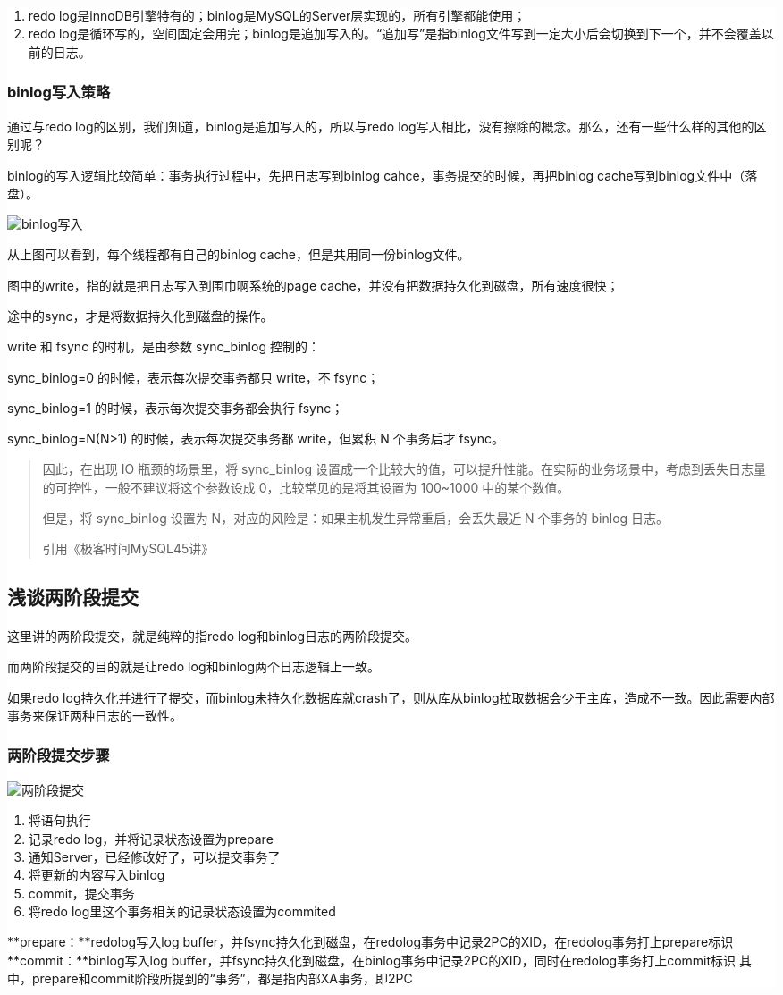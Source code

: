 1. redo log是innoDB引擎特有的；binlog是MySQL的Server层实现的，所有引擎都能使用；
2. redo log是循环写的，空间固定会用完；binlog是追加写入的。“追加写”是指binlog文件写到一定大小后会切换到下一个，并不会覆盖以前的日志。



### binlog写入策略

通过与redo log的区别，我们知道，binlog是追加写入的，所以与redo log写入相比，没有擦除的概念。那么，还有一些什么样的其他的区别呢？

binlog的写入逻辑比较简单：事务执行过程中，先把日志写到binlog cahce，事务提交的时候，再把binlog cache写到binlog文件中（落盘）。

![binlog写入](http://mkstatic.lianbian.net/20210915213519.png)

从上图可以看到，每个线程都有自己的binlog cache，但是共用同一份binlog文件。

图中的write，指的就是把日志写入到围巾啊系统的page cache，并没有把数据持久化到磁盘，所有速度很快；

途中的sync，才是将数据持久化到磁盘的操作。

write 和 fsync 的时机，是由参数 sync_binlog 控制的：

sync_binlog=0 的时候，表示每次提交事务都只 write，不 fsync；

sync_binlog=1 的时候，表示每次提交事务都会执行 fsync；

sync_binlog=N(N>1) 的时候，表示每次提交事务都 write，但累积 N 个事务后才 fsync。



>因此，在出现 IO 瓶颈的场景里，将 sync_binlog 设置成一个比较大的值，可以提升性能。在实际的业务场景中，考虑到丢失日志量的可控性，一般不建议将这个参数设成 0，比较常见的是将其设置为 100~1000 中的某个数值。
>
>但是，将 sync_binlog 设置为 N，对应的风险是：如果主机发生异常重启，会丢失最近 N 个事务的 binlog 日志。
>
>引用《极客时间MySQL45讲》



## 浅谈两阶段提交

这里讲的两阶段提交，就是纯粹的指redo log和binlog日志的两阶段提交。

而两阶段提交的目的就是让redo log和binlog两个日志逻辑上一致。

如果redo log持久化并进行了提交，而binlog未持久化数据库就crash了，则从库从binlog拉取数据会少于主库，造成不一致。因此需要内部事务来保证两种日志的一致性。

### 两阶段提交步骤

![两阶段提交](http://mkstatic.lianbian.net/20210915171349.png)

1. 将语句执行
2. 记录redo log，并将记录状态设置为prepare
3. 通知Server，已经修改好了，可以提交事务了
4. 将更新的内容写入binlog
5. commit，提交事务
6. 将redo log里这个事务相关的记录状态设置为commited



**prepare：**redolog写入log buffer，并fsync持久化到磁盘，在redolog事务中记录2PC的XID，在redolog事务打上prepare标识
**commit：**binlog写入log buffer，并fsync持久化到磁盘，在binlog事务中记录2PC的XID，同时在redolog事务打上commit标识
其中，prepare和commit阶段所提到的“事务”，都是指内部XA事务，即2PC
